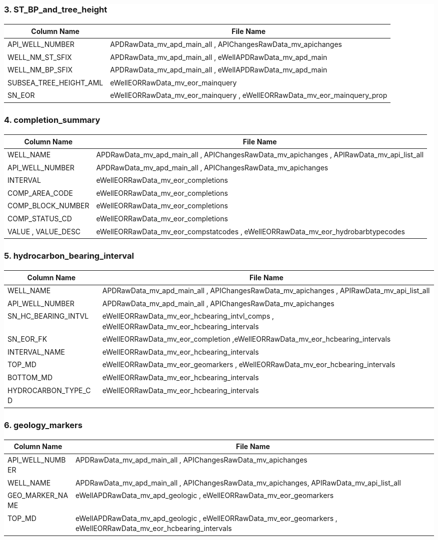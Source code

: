 ### 3. ST_BP_and_tree_height

| Column Name                   | File Name                              |
|-------------------------------|----------------------------------------|
| API_WELL_NUMBER               | APDRawData_mv_apd_main_all , APIChangesRawData_mv_apichanges |
| WELL_NM_ST_SFIX               | APDRawData_mv_apd_main_all , eWellAPDRawData_mv_apd_main |
| WELL_NM_BP_SFIX               | APDRawData_mv_apd_main_all , eWellAPDRawData_mv_apd_main |
| SUBSEA_TREE_HEIGHT_AML        | eWellEORRawData_mv_eor_mainquery       |
| SN_EOR                        | eWellEORRawData_mv_eor_mainquery , eWellEORRawData_mv_eor_mainquery_prop |

 ### 4. completion_summary

| Column Name                   | File Name                              |
|-------------------------------|----------------------------------------|
| WELL_NAME               | APDRawData_mv_apd_main_all , APIChangesRawData_mv_apichanges , APIRawData_mv_api_list_all |
| API_WELL_NUMBER              | APDRawData_mv_apd_main_all , APIChangesRawData_mv_apichanges |
| INTERVAL              | eWellEORRawData_mv_eor_completions |
| COMP_AREA_CODE        | eWellEORRawData_mv_eor_completions       |
| COMP_BLOCK_NUMBER                       |  eWellEORRawData_mv_eor_completions |
| COMP_STATUS_CD | eWellEORRawData_mv_eor_completions |
| VALUE , VALUE_DESC | eWellEORRawData_mv_eor_compstatcodes , eWellEORRawData_mv_eor_hydrobarbtypecodes |

### 5. hydrocarbon_bearing_interval

| Column Name                   | File Name                              |
|-------------------------------|----------------------------------------|
| WELL_NAME                     | APDRawData_mv_apd_main_all , APIChangesRawData_mv_apichanges , APIRawData_mv_api_list_all |
| API_WELL_NUMBER               | APDRawData_mv_apd_main_all , APIChangesRawData_mv_apichanges |
| SN_HC_BEARING_INTVL           | eWellEORRawData_mv_eor_hcbearing_intvl_comps , eWellEORRawData_mv_eor_hcbearing_intervals |
| SN_EOR_FK                     | eWellEORRawData_mv_eor_completion ,eWellEORRawData_mv_eor_hcbearing_intervals  |
| INTERVAL_NAME                 | eWellEORRawData_mv_eor_hcbearing_intervals |
| TOP_MD                        | eWellEORRawData_mv_eor_geomarkers , eWellEORRawData_mv_eor_hcbearing_intervals  |
| BOTTOM_MD                     | eWellEORRawData_mv_eor_hcbearing_intervals|
| HYDROCARBON_TYPE_CD           | eWellEORRawData_mv_eor_hcbearing_intervals |

### 6. geology_markers

| Column Name                   | File Name                              |
|-------------------------------|----------------------------------------|
| API_WELL_NUMBER               | APDRawData_mv_apd_main_all , APIChangesRawData_mv_apichanges |
| WELL_NAME                     | APDRawData_mv_apd_main_all , APIChangesRawData_mv_apichanges, APIRawData_mv_api_list_all |
| GEO_MARKER_NAME               | eWellAPDRawData_mv_apd_geologic , eWellEORRawData_mv_eor_geomarkers|
| TOP_MD                        | eWellAPDRawData_mv_apd_geologic , eWellEORRawData_mv_eor_geomarkers , eWellEORRawData_mv_eor_hcbearing_intervals  |
